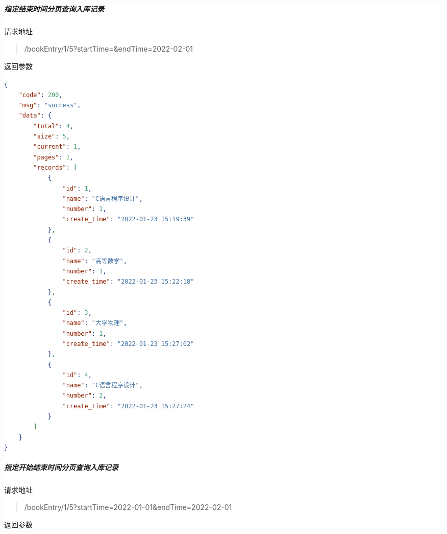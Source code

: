 ##### 指定结束时间分页查询入库记录

请求地址

> /bookEntry/1/5?startTime=&endTime=2022-02-01

返回参数

```json
{
    "code": 200,
    "msg": "success",
    "data": {
        "total": 4,
        "size": 5,
        "current": 1,
        "pages": 1,
        "records": [
            {
                "id": 1,
                "name": "C语言程序设计",
                "number": 1,
                "create_time": "2022-01-23 15:19:39"
            },
            {
                "id": 2,
                "name": "高等数学",
                "number": 1,
                "create_time": "2022-01-23 15:22:18"
            },
            {
                "id": 3,
                "name": "大学物理",
                "number": 1,
                "create_time": "2022-01-23 15:27:02"
            },
            {
                "id": 4,
                "name": "C语言程序设计",
                "number": 2,
                "create_time": "2022-01-23 15:27:24"
            }
        ]
    }
}
```

##### 指定开始结束时间分页查询入库记录

请求地址

> /bookEntry/1/5?startTime=2022-01-01&endTime=2022-02-01

返回参数
